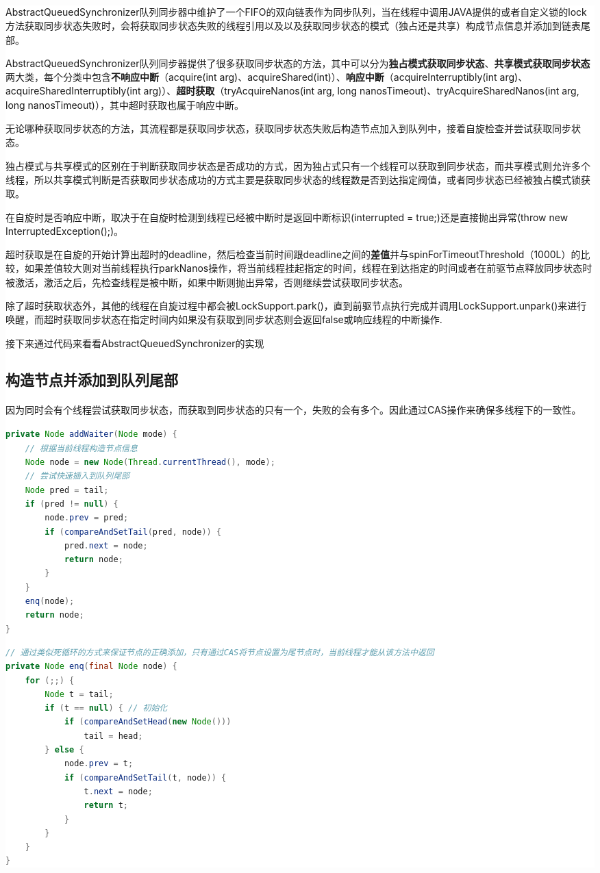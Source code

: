 AbstractQueuedSynchronizer队列同步器中维护了一个FIFO的双向链表作为同步队列，当在线程中调用JAVA提供的或者自定义锁的lock方法获取同步状态失败时，会将获取同步状态失败的线程引用以及以及获取同步状态的模式（独占还是共享）构成节点信息并添加到链表尾部。

AbstractQueuedSynchronizer队列同步器提供了很多获取同步状态的方法，其中可以分为**独占模式获取同步状态**、**共享模式获取同步状态**两大类，每个分类中包含**不响应中断**（acquire(int arg)、acquireShared(int)）、**响应中断**（acquireInterruptibly(int arg)、acquireSharedInterruptibly(int arg)）、**超时获取**（tryAcquireNanos(int arg, long nanosTimeout)、tryAcquireSharedNanos(int arg, long nanosTimeout)），其中超时获取也属于响应中断。

无论哪种获取同步状态的方法，其流程都是获取同步状态，获取同步状态失败后构造节点加入到队列中，接着自旋检查并尝试获取同步状态。

独占模式与共享模式的区别在于判断获取同步状态是否成功的方式，因为独占式只有一个线程可以获取到同步状态，而共享模式则允许多个线程，所以共享模式判断是否获取同步状态成功的方式主要是获取同步状态的线程数是否到达指定阀值，或者同步状态已经被独占模式锁获取。

在自旋时是否响应中断，取决于在自旋时检测到线程已经被中断时是返回中断标识(interrupted = true;)还是直接抛出异常(throw new InterruptedException();)。

超时获取是在自旋的开始计算出超时的deadline，然后检查当前时间跟deadline之间的**差值**并与spinForTimeoutThreshold（1000L）的比较，如果差值较大则对当前线程执行parkNanos操作，将当前线程挂起指定的时间，线程在到达指定的时间或者在前驱节点释放同步状态时被激活，激活之后，先检查线程是被中断，如果中断则抛出异常，否则继续尝试获取同步状态。

除了超时获取状态外，其他的线程在自旋过程中都会被LockSupport.park()，直到前驱节点执行完成并调用LockSupport.unpark()来进行唤醒，而超时获取同步状态在指定时间内如果没有获取到同步状态则会返回false或响应线程的中断操作.	

接下来通过代码来看看AbstractQueuedSynchronizer的实现

## 构造节点并添加到队列尾部

因为同时会有个线程尝试获取同步状态，而获取到同步状态的只有一个，失败的会有多个。因此通过CAS操作来确保多线程下的一致性。

```java
private Node addWaiter(Node mode) {
    // 根据当前线程构造节点信息
    Node node = new Node(Thread.currentThread(), mode);
    // 尝试快速插入到队列尾部
    Node pred = tail;
    if (pred != null) {
        node.prev = pred;
        if (compareAndSetTail(pred, node)) {
            pred.next = node;
            return node;
        }
    }
    enq(node);
    return node;
}
```
```java
// 通过类似死循环的方式来保证节点的正确添加，只有通过CAS将节点设置为尾节点时，当前线程才能从该方法中返回
private Node enq(final Node node) {
    for (;;) {
        Node t = tail;
        if (t == null) { // 初始化
            if (compareAndSetHead(new Node()))
                tail = head;
        } else {
            node.prev = t;
            if (compareAndSetTail(t, node)) {
                t.next = node;
                return t;
            }
        }
    }
}
```
